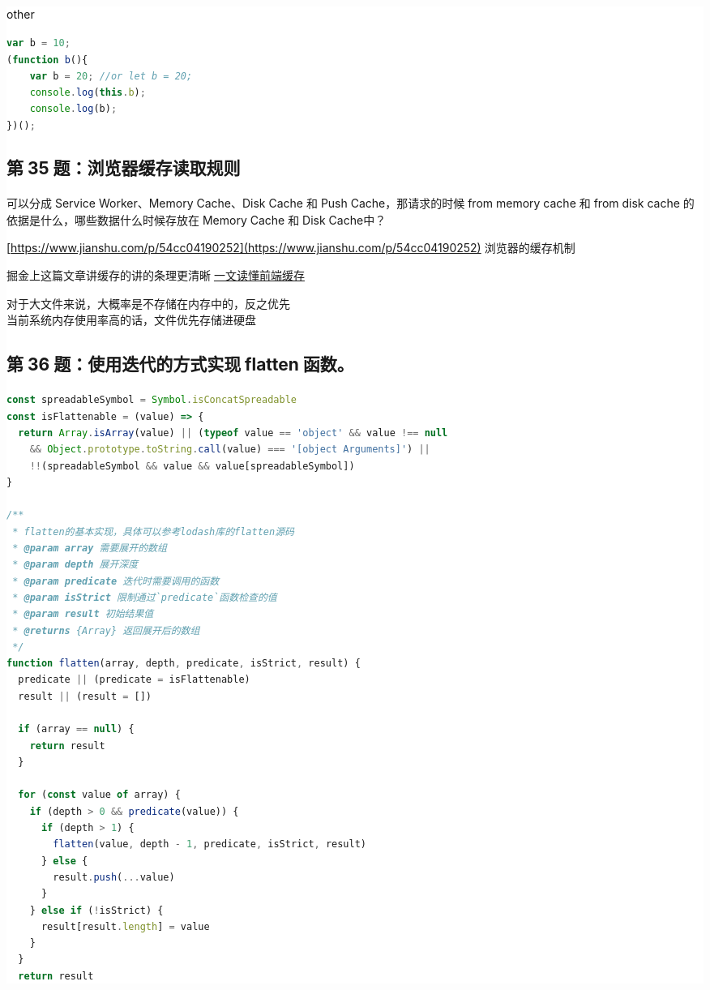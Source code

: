 other
```js
var b = 10;
(function b(){
    var b = 20; //or let b = 20;
    console.log(this.b);
    console.log(b); 
})();
```


## 第 35 题：浏览器缓存读取规则
可以分成 Service Worker、Memory Cache、Disk Cache 和 Push Cache，那请求的时候 from memory cache 和 from disk cache 的依据是什么，哪些数据什么时候存放在 Memory Cache 和 Disk Cache中？


[https://www.jianshu.com/p/54cc04190252](https://www.jianshu.com/p/54cc04190252)
浏览器的缓存机制


掘金上这篇文章讲缓存的讲的条理更清晰
[一文读懂前端缓存](https://juejin.im/post/5c22ee806fb9a049fb43b2c5?utm_source=gold_browser_extension)


对于大文件来说，大概率是不存储在内存中的，反之优先  
当前系统内存使用率高的话，文件优先存储进硬盘


## 第 36 题：使用迭代的方式实现 flatten 函数。
```js
const spreadableSymbol = Symbol.isConcatSpreadable
const isFlattenable = (value) => {
  return Array.isArray(value) || (typeof value == 'object' && value !== null
    && Object.prototype.toString.call(value) === '[object Arguments]') ||
    !!(spreadableSymbol && value && value[spreadableSymbol])
}

/**
 * flatten的基本实现，具体可以参考lodash库的flatten源码
 * @param array 需要展开的数组
 * @param depth 展开深度
 * @param predicate 迭代时需要调用的函数
 * @param isStrict 限制通过`predicate`函数检查的值
 * @param result 初始结果值
 * @returns {Array} 返回展开后的数组
 */
function flatten(array, depth, predicate, isStrict, result) {
  predicate || (predicate = isFlattenable)
  result || (result = [])

  if (array == null) {
    return result
  }

  for (const value of array) {
    if (depth > 0 && predicate(value)) {
      if (depth > 1) {
        flatten(value, depth - 1, predicate, isStrict, result)
      } else {
        result.push(...value)
      }
    } else if (!isStrict) {
      result[result.length] = value
    }
  }
  return result
```